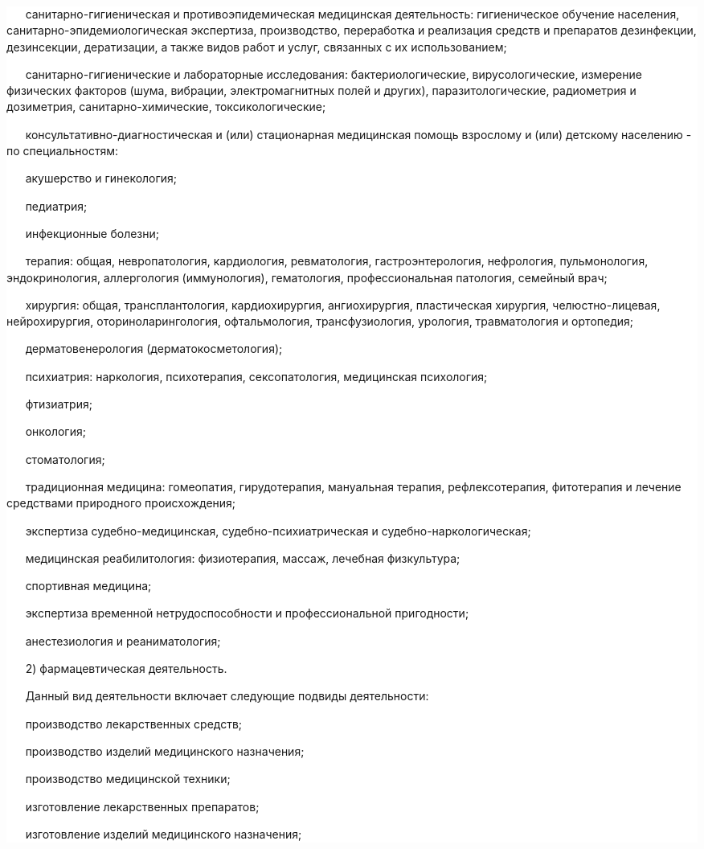       санитарно-гигиеническая и противоэпидемическая медицинская деятельность: гигиеническое обучение населения, санитарно-эпидемиологическая экспертиза, производство, переработка и реализация средств и препаратов дезинфекции, дезинсекции, дератизации, а также видов работ и услуг, связанных с их использованием;

      санитарно-гигиенические и лабораторные исследования: бактериологические, вирусологические, измерение физических факторов (шума, вибрации, электромагнитных полей и других), паразитологические, радиометрия и дозиметрия, санитарно-химические, токсикологические;

      консультативно-диагностическая и (или) стационарная медицинская помощь взрослому и (или) детскому населению - по специальностям:

      акушерство и гинекология;

      педиатрия;

      инфекционные болезни;

      терапия: общая, невропатология, кардиология, ревматология, гастроэнтерология, нефрология, пульмонология, эндокринология, аллергология (иммунология), гематология, профессиональная патология, семейный врач;

      хирургия: общая, трансплантология, кардиохирургия, ангиохирургия, пластическая хирургия, челюстно-лицевая, нейрохирургия, оториноларингология, офтальмология, трансфузиология, урология, травматология и ортопедия;

      дерматовенерология (дерматокосметология);

      психиатрия: наркология, психотерапия, сексопатология, медицинская психология;

      фтизиатрия;

      онкология;

      стоматология;

      традиционная медицина: гомеопатия, гирудотерапия, мануальная терапия, рефлексотерапия, фитотерапия и лечение средствами природного происхождения;

      экспертиза судебно-медицинская, судебно-психиатрическая и судебно-наркологическая;

      медицинская реабилитология: физиотерапия, массаж, лечебная физкультура;

      спортивная медицина;

      экспертиза временной нетрудоспособности и профессиональной пригодности;

      анестезиология и реаниматология;

      2) фармацевтическая деятельность.

      Данный вид деятельности включает следующие подвиды деятельности:

      производство лекарственных средств;

      производство изделий медицинского назначения;

      производство медицинской техники;

      изготовление лекарственных препаратов;

      изготовление изделий медицинского назначения;
